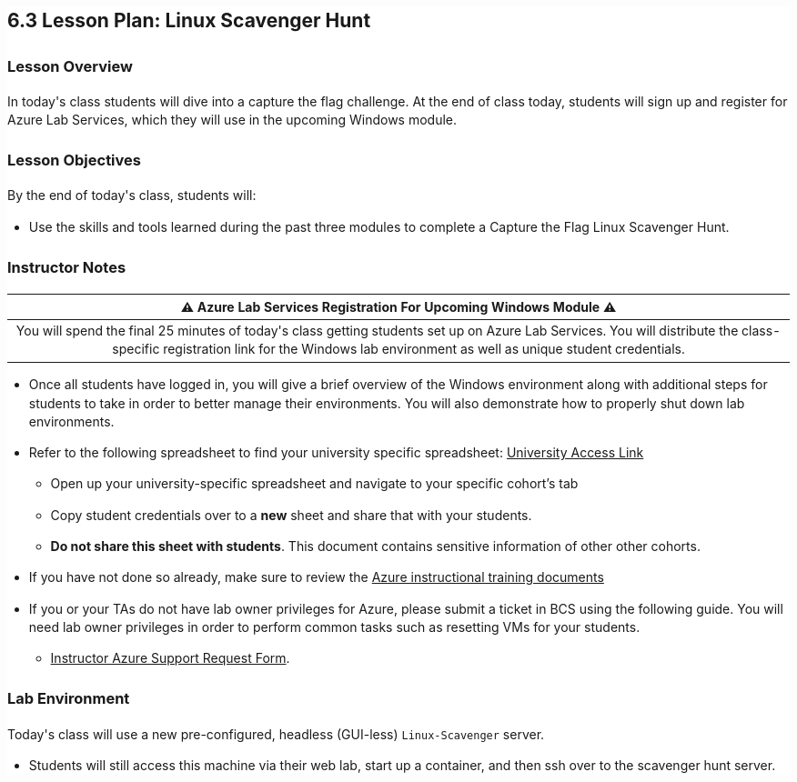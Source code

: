 ## 6.3 Lesson Plan: Linux Scavenger Hunt

### Lesson Overview

In today's class students will dive into a capture the flag challenge. At the end of class today, students will sign up and register for Azure Lab Services, which they will use in the upcoming Windows module. 

### Lesson Objectives

By the end of today's class, students will:

- Use the skills and tools learned during the past three modules to complete a Capture the Flag Linux Scavenger Hunt. 

### Instructor Notes

| :warning: Azure Lab Services Registration For Upcoming Windows Module :warning: |
|:-:|
| You will spend the final 25 minutes of today's class getting students set up on Azure Lab Services. You will distribute the class-specific registration link for the Windows lab environment as well as unique student credentials. |

- Once all students have logged in, you will give a brief overview of the Windows environment along with additional steps for students to take in order to better manage their environments. You will also demonstrate how to properly shut down lab environments.  

- Refer to the following spreadsheet to find your university specific spreadsheet: [University Access Link](https://docs.google.com/spreadsheets/d/1uHVzvVQftHL4CkUOB03lNelf-kLToZys6ugsIoVOpE0/edit#gid=0) 

    - Open up your university-specific spreadsheet and navigate to your specific cohort’s tab

    - Copy student credentials over to a **new** sheet and share that with your students. 

    - **Do not share this sheet with students**. This document contains sensitive information of other other cohorts.

- If you have not done so already, make sure to review the [Azure instructional training documents](https://github.com/coding-boot-camp/cybersecurity-v2/blob/master/00-Teaching-Staff-Prework/Up-and-Running-with-Azure.md)

- If you or your TAs do not have lab owner privileges for Azure, please submit a ticket in BCS using the following guide. You will need lab owner privileges in order to perform common tasks such as resetting VMs for your students. 

    -  [Instructor Azure Support Request Form](https://docs.google.com/document/d/1l146wPR-XzNdoTLQYvNpOK7i5wJ2QJNsvtZ2OgAypm4/edit). 

### Lab Environment

Today's class will use a new pre-configured, headless (GUI-less) `Linux-Scavenger` server.

- Students will still access this machine via their web lab, start up a container, and then ssh over to the scavenger hunt server.
